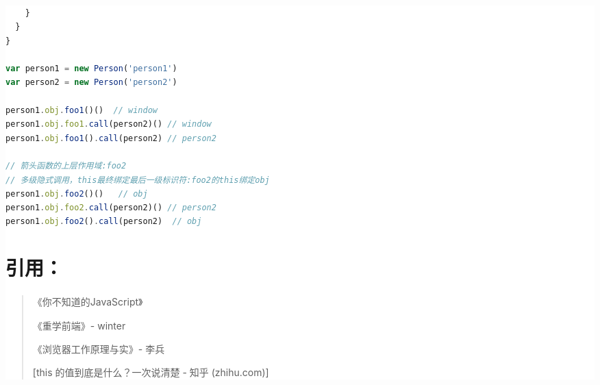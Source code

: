 ```js
    }
  }
}

var person1 = new Person('person1')
var person2 = new Person('person2')

person1.obj.foo1()()  // window
person1.obj.foo1.call(person2)() // window
person1.obj.foo1().call(person2) // person2

// 箭头函数的上层作用域:foo2
// 多级隐式调用，this最终绑定最后一级标识符:foo2的this绑定obj
person1.obj.foo2()()   // obj
person1.obj.foo2.call(person2)() // person2
person1.obj.foo2().call(person2)  // obj
```





# 引用：

> 《你不知道的JavaScript》
>
> 《重学前端》- winter
>
> 《浏览器工作原理与实》- 李兵
>
> [this 的值到底是什么？一次说清楚 - 知乎 (zhihu.com)]